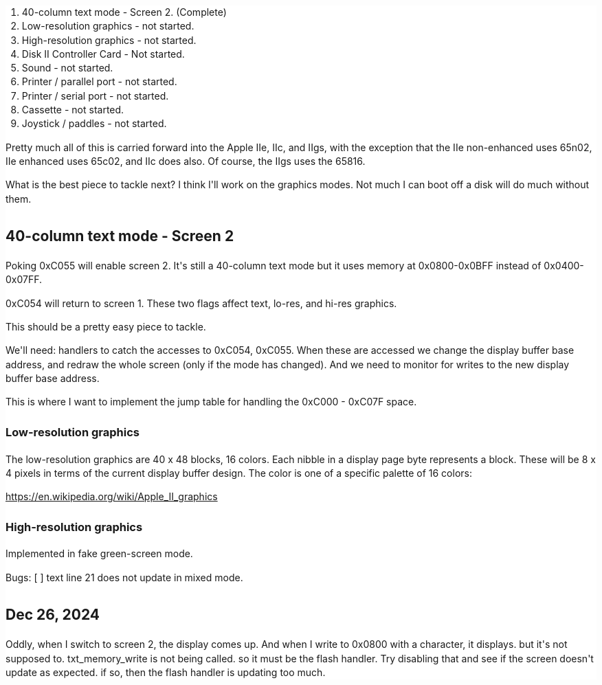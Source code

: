 1. 40-column text mode - Screen 2. (Complete)
1. Low-resolution graphics - not started.
1. High-resolution graphics - not started.
1. Disk II Controller Card - Not started.
1. Sound - not started.
1. Printer / parallel port - not started.
1. Printer / serial port - not started.
1. Cassette - not started.
1. Joystick / paddles - not started.

Pretty much all of this is carried forward into the Apple IIe, IIc, and IIgs,
with the exception that the IIe non-enhanced uses 65n02, IIe enhanced uses 65c02, and IIc 
does also. Of course, the IIgs uses the 65816.

What is the best piece to tackle next? I think I'll work on the graphics modes. Not much I
can boot off a disk will do much without them.

## 40-column text mode - Screen 2

Poking 0xC055 will enable screen 2. It's still a 40-column text mode but it uses
memory at 0x0800-0x0BFF instead of 0x0400-0x07FF.

0xC054 will return to screen 1. These two flags affect text, lo-res, and hi-res graphics.

This should be a pretty easy piece to tackle.

We'll need:
   handlers to catch the accesses to 0xC054, 0xC055. When these are accessed we change
   the display buffer base address, and redraw the whole screen (only if the mode has changed).
   And we need to monitor for writes to the new display buffer base address.

This is where I want to implement the jump table for handling the 0xC000 - 0xC07F space.

### Low-resolution graphics

The low-resolution graphics are 40 x 48 blocks, 16 colors. Each nibble in a display page
byte represents a block. These will be 8 x 4 pixels in terms of the current display
buffer design. The color is one of a specific palette of 16 colors:

https://en.wikipedia.org/wiki/Apple_II_graphics

### High-resolution graphics

Implemented in fake green-screen mode.

Bugs:
[ ] text line 21 does not update in mixed mode.


## Dec 26, 2024

Oddly, when I switch to screen 2, the display comes up. 
And when I write to 0x0800 with a character, it displays.
but it's not supposed to. txt_memory_write is not being called.
so it must be the flash handler. Try disabling that and see if the screen
doesn't update as expected.
if so, then the flash handler is updating too much.
